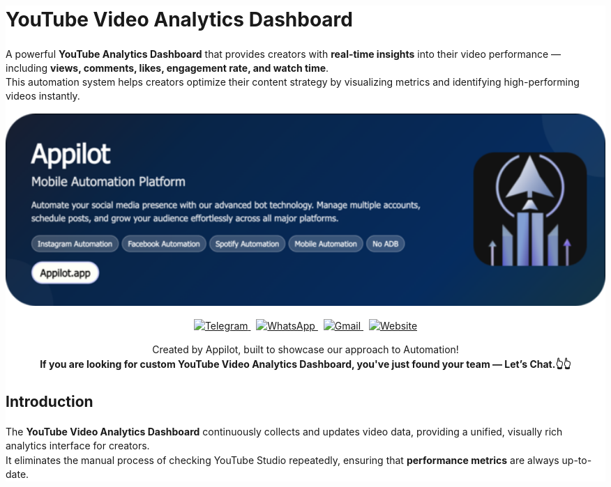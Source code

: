 # YouTube Video Analytics Dashboard

A powerful **YouTube Analytics Dashboard** that provides creators with **real-time insights** into their video performance — including **views, comments, likes, engagement rate, and watch time**.  
This automation system helps creators optimize their content strategy by visualizing metrics and identifying high-performing videos instantly.

<p align="center">
  <a href="https://Appilot.app" target="_blank">
    <img src="media/appilot-baner.png" alt="Appilot Banner" width="100%">
  </a>
</p>
<p align="center">
  <a href="https://t.me/devpilot1" target="_blank">
    <img src="https://img.shields.io/badge/Chat%20on-Telegram-2CA5E0?style=for-the-badge&logo=telegram&logoColor=white" alt="Telegram">
  </a>&nbsp;
  <a href="https://wa.me/923249868488?text=Hi%20Appilot%2C%20I'm%20interested%20in%20automation." target="_blank">
    <img src="https://img.shields.io/badge/Chat-WhatsApp-25D366?style=for-the-badge&logo=whatsapp&logoColor=white" alt="WhatsApp">
  </a>&nbsp;
  <a href="mailto:support@appilot.app" target="_blank">
    <img src="https://img.shields.io/badge/Email-support@appilot.app-EA4335?style=for-the-badge&logo=gmail&logoColor=white" alt="Gmail">
  </a>&nbsp;
  <a href="https://appilot.app" target="_blank">
    <img src="https://img.shields.io/badge/Visit-Website-007BFF?style=for-the-badge&logo=google-chrome&logoColor=white" alt="Website">
  </a>
</p>

<p align="center"> 
   Created by Appilot, built to showcase our approach to Automation!<br>
   <strong>If you are looking for custom YouTube Video Analytics Dashboard, you've just found your team — Let’s Chat.👆👆</strong>
</p>

## Introduction
The **YouTube Video Analytics Dashboard** continuously collects and updates video data, providing a unified, visually rich analytics interface for creators.  
It eliminates the manual process of checking YouTube Studio repeatedly, ensuring that **performance metrics** are always up-to-date.
